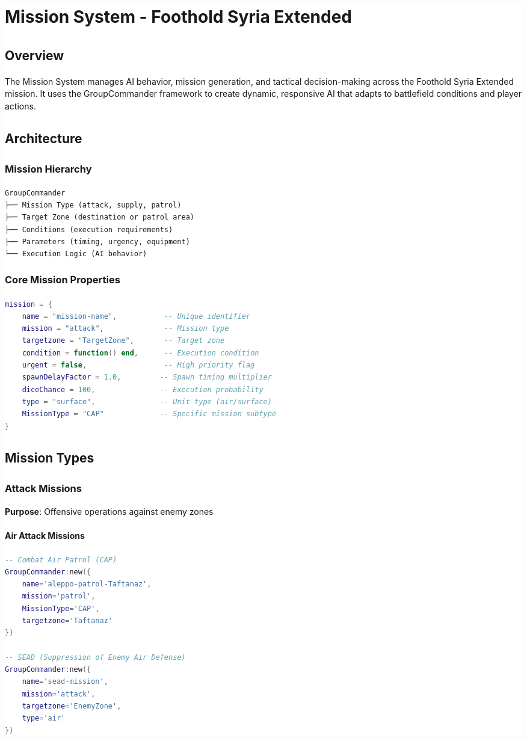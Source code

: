 # Mission System - Foothold Syria Extended

## Overview

The Mission System manages AI behavior, mission generation, and tactical decision-making across the Foothold Syria Extended mission. It uses the GroupCommander framework to create dynamic, responsive AI that adapts to battlefield conditions and player actions.

## Architecture

### Mission Hierarchy
```
GroupCommander
├── Mission Type (attack, supply, patrol)
├── Target Zone (destination or patrol area)
├── Conditions (execution requirements)
├── Parameters (timing, urgency, equipment)
└── Execution Logic (AI behavior)
```

### Core Mission Properties
```lua
mission = {
    name = "mission-name",           -- Unique identifier
    mission = "attack",              -- Mission type
    targetzone = "TargetZone",       -- Target zone
    condition = function() end,      -- Execution condition
    urgent = false,                  -- High priority flag
    spawnDelayFactor = 1.0,         -- Spawn timing multiplier
    diceChance = 100,               -- Execution probability
    type = "surface",               -- Unit type (air/surface)
    MissionType = "CAP"             -- Specific mission subtype
}
```

## Mission Types

### Attack Missions
**Purpose**: Offensive operations against enemy zones

#### Air Attack Missions
```lua
-- Combat Air Patrol (CAP)
GroupCommander:new({
    name='aleppo-patrol-Taftanaz', 
    mission='patrol', 
    MissionType='CAP', 
    targetzone='Taftanaz'
})

-- SEAD (Suppression of Enemy Air Defense)
GroupCommander:new({
    name='sead-mission', 
    mission='attack', 
    targetzone='EnemyZone',
    type='air'
})
```
